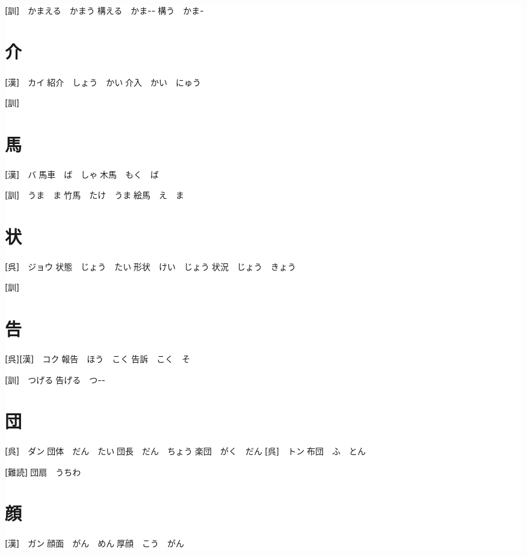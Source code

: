 [訓]　かまえる　かまう
構える　かま--
構う　かま-

# 介
[漢]　カイ
紹介　しょう　かい
介入　かい　にゅう

[訓]

# 馬
[漢]　バ
馬車　ば　しゃ
木馬　もく　ば

[訓]　うま　ま
竹馬　たけ　うま
絵馬　え　ま

# 状
[呉]　ジョウ
状態　じょう　たい
形状　けい　じょう
状況　じょう　きょう

[訓]

# 告
[呉][漢]　コク
報告　ほう　こく
告訴　こく　そ

[訓]　つげる
告げる　つ--

# 団
[呉]　ダン
団体　だん　たい
団長　だん　ちょう
楽団　がく　だん
[呉]　トン
布団　ふ　とん

[難読]
団扇　うちわ

# 顔
[漢]　ガン
顔面　がん　めん
厚顔　こう　がん
